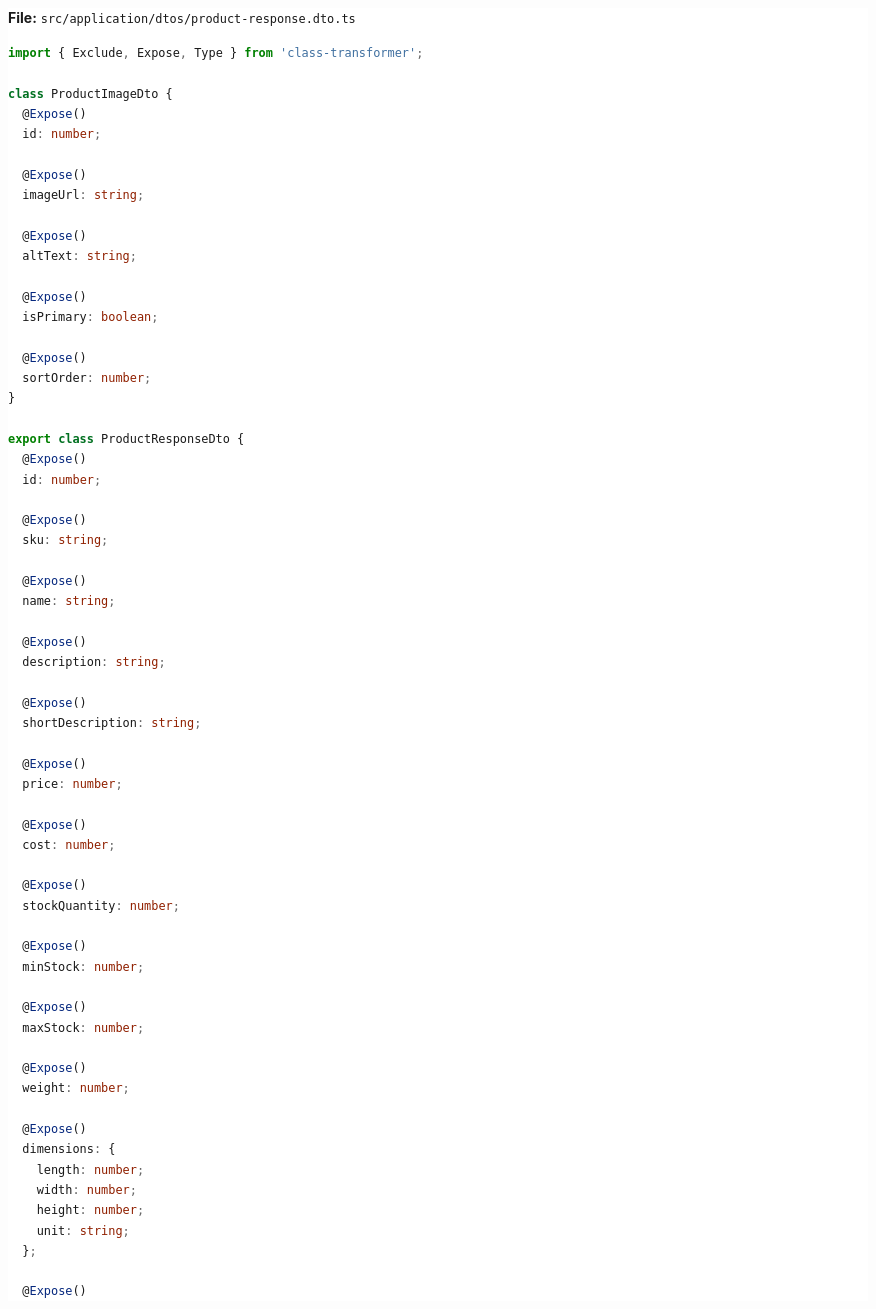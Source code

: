 **File:** `src/application/dtos/product-response.dto.ts`
```typescript
import { Exclude, Expose, Type } from 'class-transformer';

class ProductImageDto {
  @Expose()
  id: number;

  @Expose()
  imageUrl: string;

  @Expose()
  altText: string;

  @Expose()
  isPrimary: boolean;

  @Expose()
  sortOrder: number;
}

export class ProductResponseDto {
  @Expose()
  id: number;

  @Expose()
  sku: string;

  @Expose()
  name: string;

  @Expose()
  description: string;

  @Expose()
  shortDescription: string;

  @Expose()
  price: number;

  @Expose()
  cost: number;

  @Expose()
  stockQuantity: number;

  @Expose()
  minStock: number;

  @Expose()
  maxStock: number;

  @Expose()
  weight: number;

  @Expose()
  dimensions: {
    length: number;
    width: number;
    height: number;
    unit: string;
  };

  @Expose()
```